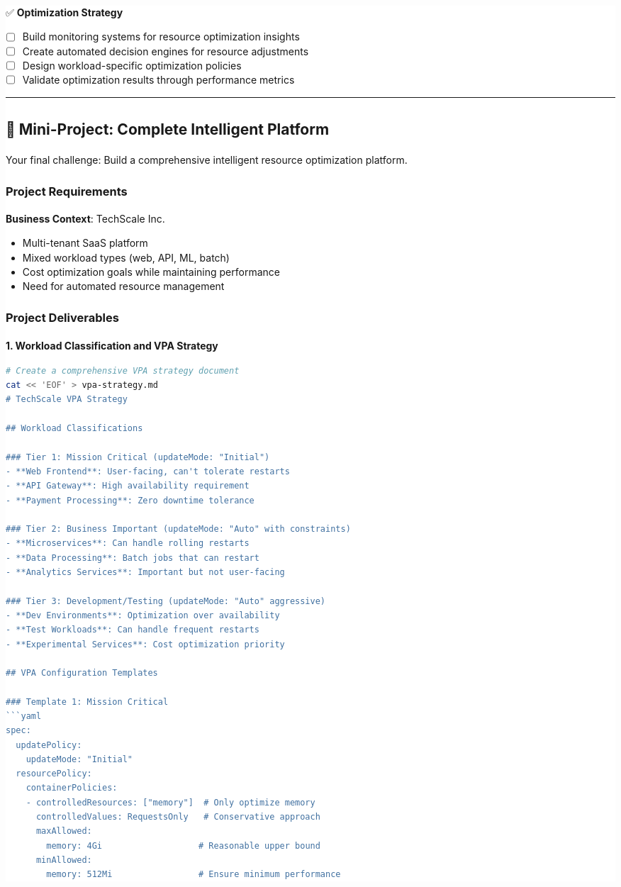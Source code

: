 ✅ **Optimization Strategy**
- [ ] Build monitoring systems for resource optimization insights
- [ ] Create automated decision engines for resource adjustments
- [ ] Design workload-specific optimization policies
- [ ] Validate optimization results through performance metrics

---

## 🚀 Mini-Project: Complete Intelligent Platform

Your final challenge: Build a comprehensive intelligent resource optimization platform.

### Project Requirements

**Business Context**: TechScale Inc.
- Multi-tenant SaaS platform
- Mixed workload types (web, API, ML, batch)
- Cost optimization goals while maintaining performance
- Need for automated resource management

### Project Deliverables

**1. Workload Classification and VPA Strategy**
```bash
# Create a comprehensive VPA strategy document
cat << 'EOF' > vpa-strategy.md
# TechScale VPA Strategy

## Workload Classifications

### Tier 1: Mission Critical (updateMode: "Initial")
- **Web Frontend**: User-facing, can't tolerate restarts
- **API Gateway**: High availability requirement
- **Payment Processing**: Zero downtime tolerance

### Tier 2: Business Important (updateMode: "Auto" with constraints)  
- **Microservices**: Can handle rolling restarts
- **Data Processing**: Batch jobs that can restart
- **Analytics Services**: Important but not user-facing

### Tier 3: Development/Testing (updateMode: "Auto" aggressive)
- **Dev Environments**: Optimization over availability
- **Test Workloads**: Can handle frequent restarts
- **Experimental Services**: Cost optimization priority

## VPA Configuration Templates

### Template 1: Mission Critical
```yaml
spec:
  updatePolicy:
    updateMode: "Initial"
  resourcePolicy:
    containerPolicies:
    - controlledResources: ["memory"]  # Only optimize memory
      controlledValues: RequestsOnly   # Conservative approach
      maxAllowed:
        memory: 4Gi                   # Reasonable upper bound
      minAllowed:
        memory: 512Mi                 # Ensure minimum performance
```
